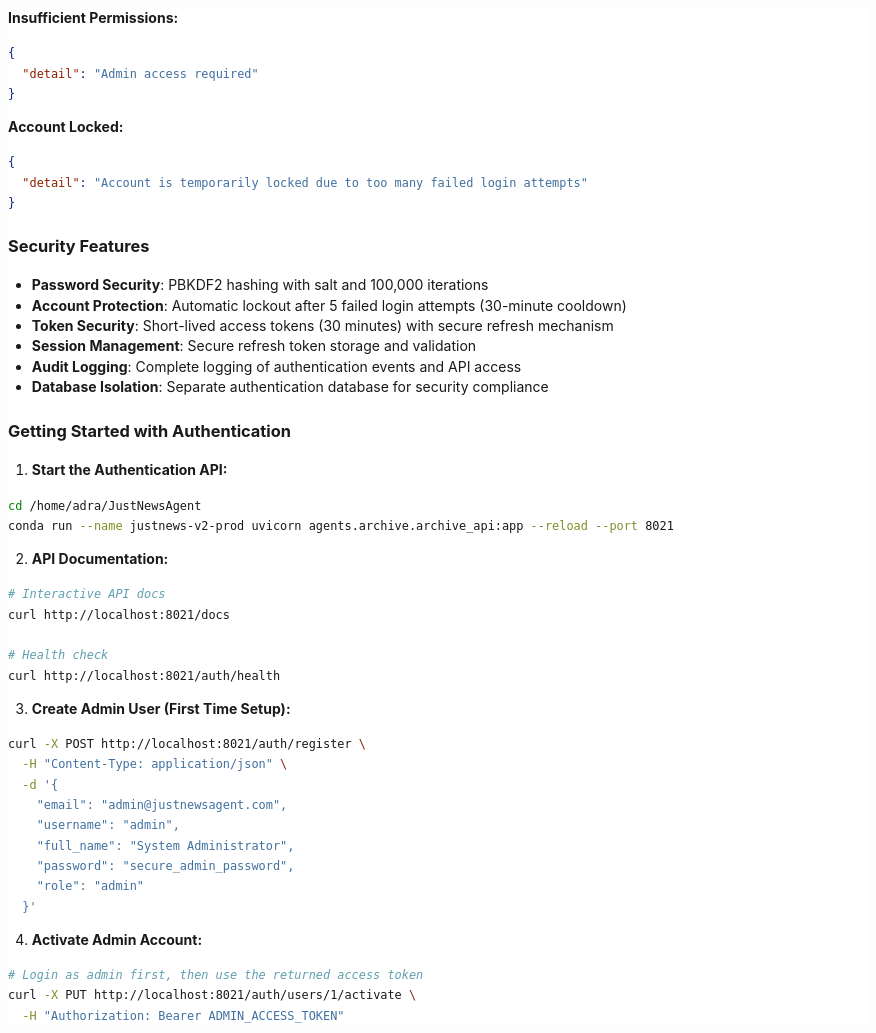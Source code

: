 **Insufficient Permissions:**
```json
{
  "detail": "Admin access required"
}
```

**Account Locked:**
```json
{
  "detail": "Account is temporarily locked due to too many failed login attempts"
}
```

### Security Features

- **Password Security**: PBKDF2 hashing with salt and 100,000 iterations
- **Account Protection**: Automatic lockout after 5 failed login attempts (30-minute cooldown)
- **Token Security**: Short-lived access tokens (30 minutes) with secure refresh mechanism
- **Session Management**: Secure refresh token storage and validation
- **Audit Logging**: Complete logging of authentication events and API access
- **Database Isolation**: Separate authentication database for security compliance

### Getting Started with Authentication

1. **Start the Authentication API:**
```bash
cd /home/adra/JustNewsAgent
conda run --name justnews-v2-prod uvicorn agents.archive.archive_api:app --reload --port 8021
```

2. **API Documentation:**
```bash
# Interactive API docs
curl http://localhost:8021/docs

# Health check
curl http://localhost:8021/auth/health
```

3. **Create Admin User (First Time Setup):**
```bash
curl -X POST http://localhost:8021/auth/register \
  -H "Content-Type: application/json" \
  -d '{
    "email": "admin@justnewsagent.com",
    "username": "admin",
    "full_name": "System Administrator",
    "password": "secure_admin_password",
    "role": "admin"
  }'
```

4. **Activate Admin Account:**
```bash
# Login as admin first, then use the returned access token
curl -X PUT http://localhost:8021/auth/users/1/activate \
  -H "Authorization: Bearer ADMIN_ACCESS_TOKEN"
```
